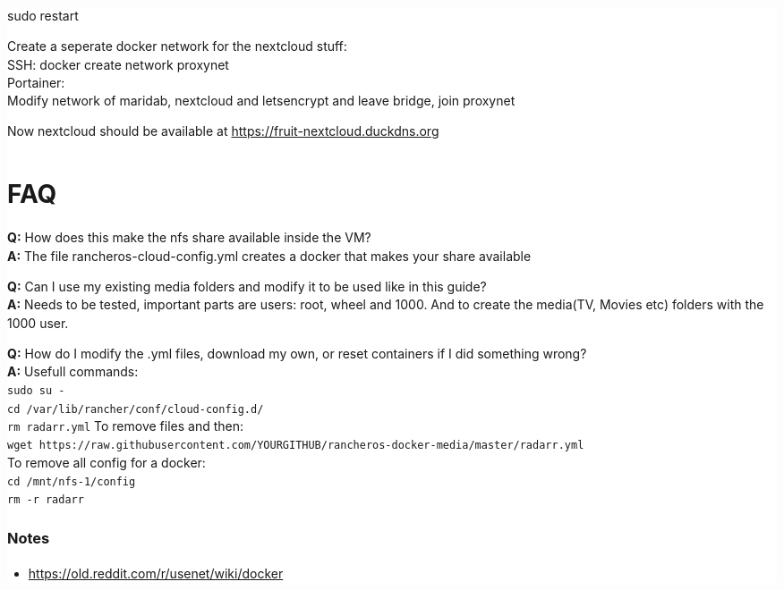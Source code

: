 sudo restart

Create a seperate docker network for the nextcloud stuff:  
SSH: docker create network proxynet  
Portainer:  
Modify network of maridab, nextcloud and letsencrypt and leave bridge, join proxynet  
  
Now nextcloud should be available at https://fruit-nextcloud.duckdns.org  

# FAQ
**Q:** How does this make the nfs share available inside the VM?  
**A:** The file rancheros-cloud-config.yml creates a docker that makes your share available  

**Q:** Can I use my existing media folders and modify it to be used like in this guide?  
**A:** Needs to be tested, important parts are users: root, wheel and 1000. And to create the media(TV, Movies etc) folders with the 1000 user.  

**Q:** How do I modify the .yml files, download my own, or reset containers if I did something wrong?  
**A:** Usefull commands:  
`sudo su -`  
`cd /var/lib/rancher/conf/cloud-config.d/`  
`rm radarr.yml` To remove files and then:   
`wget https://raw.githubusercontent.com/YOURGITHUB/rancheros-docker-media/master/radarr.yml`  
To remove all config for a docker:  
`cd /mnt/nfs-1/config`  
`rm -r radarr`  



### Notes
- https://old.reddit.com/r/usenet/wiki/docker
